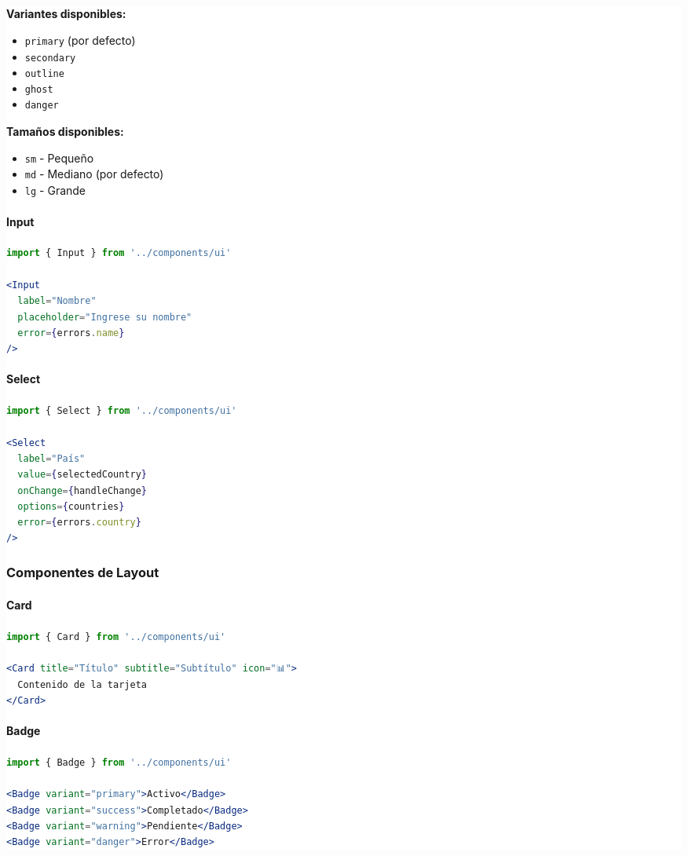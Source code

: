 **Variantes disponibles:**
- `primary` (por defecto)
- `secondary`
- `outline`
- `ghost`
- `danger`

**Tamaños disponibles:**
- `sm` - Pequeño
- `md` - Mediano (por defecto)
- `lg` - Grande

#### Input
```jsx
import { Input } from '../components/ui'

<Input 
  label="Nombre"
  placeholder="Ingrese su nombre"
  error={errors.name}
/>
```

#### Select
```jsx
import { Select } from '../components/ui'

<Select
  label="País"
  value={selectedCountry}
  onChange={handleChange}
  options={countries}
  error={errors.country}
/>
```

### Componentes de Layout

#### Card
```jsx
import { Card } from '../components/ui'

<Card title="Título" subtitle="Subtítulo" icon="📊">
  Contenido de la tarjeta
</Card>
```

#### Badge
```jsx
import { Badge } from '../components/ui'

<Badge variant="primary">Activo</Badge>
<Badge variant="success">Completado</Badge>
<Badge variant="warning">Pendiente</Badge>
<Badge variant="danger">Error</Badge>
```
